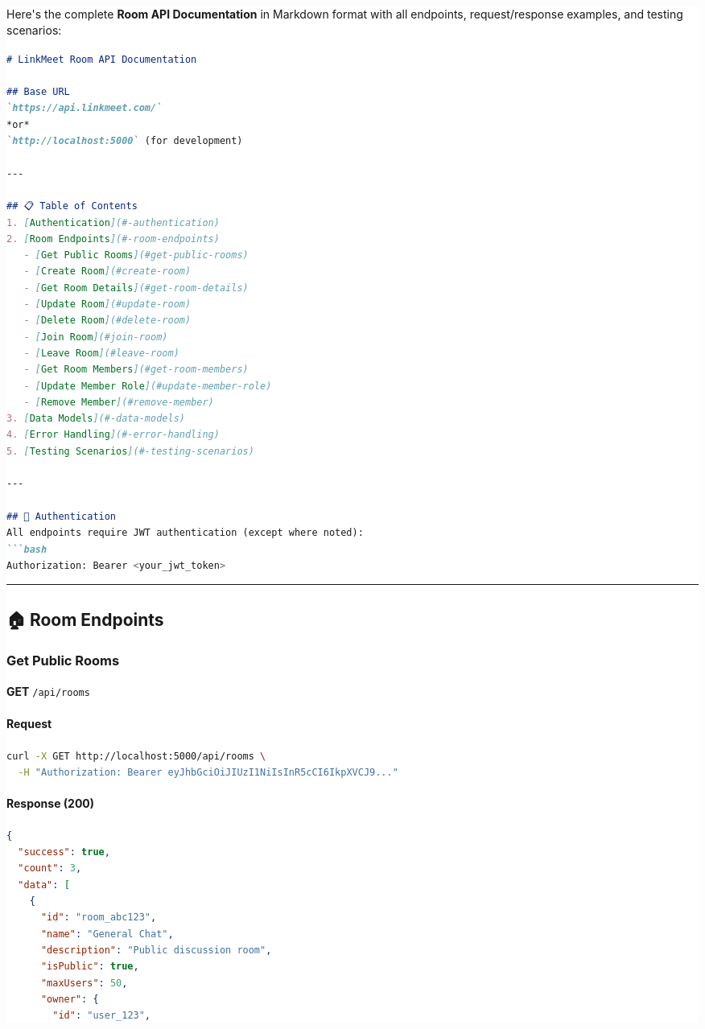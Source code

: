 Here's the complete **Room API Documentation** in Markdown format with all endpoints, request/response examples, and testing scenarios:

```markdown
# LinkMeet Room API Documentation

## Base URL
`https://api.linkmeet.com/`  
*or*  
`http://localhost:5000` (for development)

---

## 📋 Table of Contents
1. [Authentication](#-authentication)
2. [Room Endpoints](#-room-endpoints)
   - [Get Public Rooms](#get-public-rooms)
   - [Create Room](#create-room)
   - [Get Room Details](#get-room-details)
   - [Update Room](#update-room)
   - [Delete Room](#delete-room)
   - [Join Room](#join-room)
   - [Leave Room](#leave-room)
   - [Get Room Members](#get-room-members)
   - [Update Member Role](#update-member-role)
   - [Remove Member](#remove-member)
3. [Data Models](#-data-models)
4. [Error Handling](#-error-handling)
5. [Testing Scenarios](#-testing-scenarios)

---

## 🔐 Authentication
All endpoints require JWT authentication (except where noted):
```bash
Authorization: Bearer <your_jwt_token>
```

---

## 🏠 Room Endpoints

### Get Public Rooms
**GET** `/api/rooms`

#### Request
```bash
curl -X GET http://localhost:5000/api/rooms \
  -H "Authorization: Bearer eyJhbGciOiJIUzI1NiIsInR5cCI6IkpXVCJ9..."
```

#### Response (200)
```json
{
  "success": true,
  "count": 3,
  "data": [
    {
      "id": "room_abc123",
      "name": "General Chat",
      "description": "Public discussion room",
      "isPublic": true,
      "maxUsers": 50,
      "owner": {
        "id": "user_123",
```